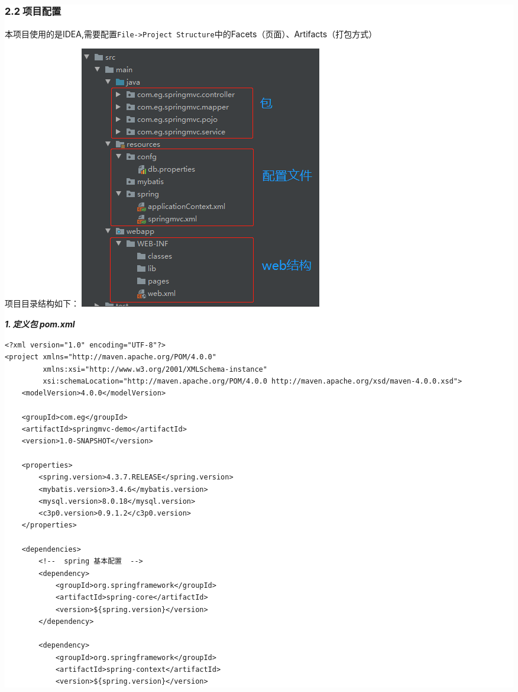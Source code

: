 

### 2.2 项目配置

本项目使用的是IDEA,需要配置`File->Project Structure`中的Facets（页面）、Artifacts（打包方式）

项目目录结构如下：
![项目结构](/image/source/springmvc/xmjg.png)



***1. 定义包 pom.xml***

```
<?xml version="1.0" encoding="UTF-8"?>
<project xmlns="http://maven.apache.org/POM/4.0.0"
         xmlns:xsi="http://www.w3.org/2001/XMLSchema-instance"
         xsi:schemaLocation="http://maven.apache.org/POM/4.0.0 http://maven.apache.org/xsd/maven-4.0.0.xsd">
    <modelVersion>4.0.0</modelVersion>

    <groupId>com.eg</groupId>
    <artifactId>springmvc-demo</artifactId>
    <version>1.0-SNAPSHOT</version>

    <properties>
        <spring.version>4.3.7.RELEASE</spring.version>
        <mybatis.version>3.4.6</mybatis.version>
        <mysql.version>8.0.18</mysql.version>
        <c3p0.version>0.9.1.2</c3p0.version>
    </properties>

    <dependencies>
        <!--  spring 基本配置  -->
        <dependency>
            <groupId>org.springframework</groupId>
            <artifactId>spring-core</artifactId>
            <version>${spring.version}</version>
        </dependency>

        <dependency>
            <groupId>org.springframework</groupId>
            <artifactId>spring-context</artifactId>
            <version>${spring.version}</version>
```